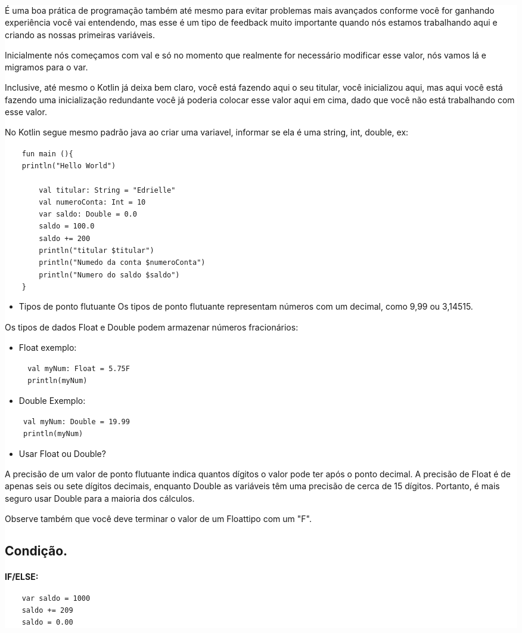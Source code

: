 É uma boa prática de programação também até mesmo para evitar problemas mais avançados conforme você for ganhando experiência você vai entendendo, mas esse é um tipo de feedback muito importante quando nós estamos trabalhando aqui e criando as nossas primeiras variáveis.

Inicialmente nós começamos com val e só no momento que realmente for necessário modificar esse valor, nós vamos lá e migramos para o var.

Inclusive, até mesmo o Kotlin já deixa bem claro, você está fazendo aqui o seu titular, você inicializou aqui, mas aqui você está fazendo uma inicialização redundante você já poderia colocar esse valor aqui em cima, dado que você não está trabalhando com esse valor.

No Kotlin segue mesmo padrão java ao criar uma variavel, informar se ela é uma string, int, double, ex:
        
        fun main (){
        println("Hello World")
        
            val titular: String = "Edrielle"
            val numeroConta: Int = 10
            var saldo: Double = 0.0
            saldo = 100.0
            saldo += 200
            println("titular $titular")
            println("Numedo da conta $numeroConta")
            println("Numero do saldo $saldo")
        }


* Tipos de ponto flutuante
  Os tipos de ponto flutuante representam números com um decimal, como 9,99 ou 3,14515.

Os tipos de dados Float e Double podem armazenar números fracionários:

* Float exemplo:

        val myNum: Float = 5.75F
        println(myNum)

* Double Exemplo:

       val myNum: Double = 19.99
       println(myNum)

- Usar Float ou Double?

A precisão de um valor de ponto flutuante indica quantos dígitos o valor pode ter após o ponto 
decimal. A precisão de Float é de apenas seis ou sete dígitos decimais, enquanto Double as
variáveis têm uma precisão de cerca de 15 dígitos. Portanto, é mais seguro usar Double para a 
maioria dos cálculos.

Observe também que você deve terminar o valor de um Floattipo com um "F".

## Condição.
<b>IF/ELSE:</b>

        var saldo = 1000
        saldo += 209
        saldo = 0.00
